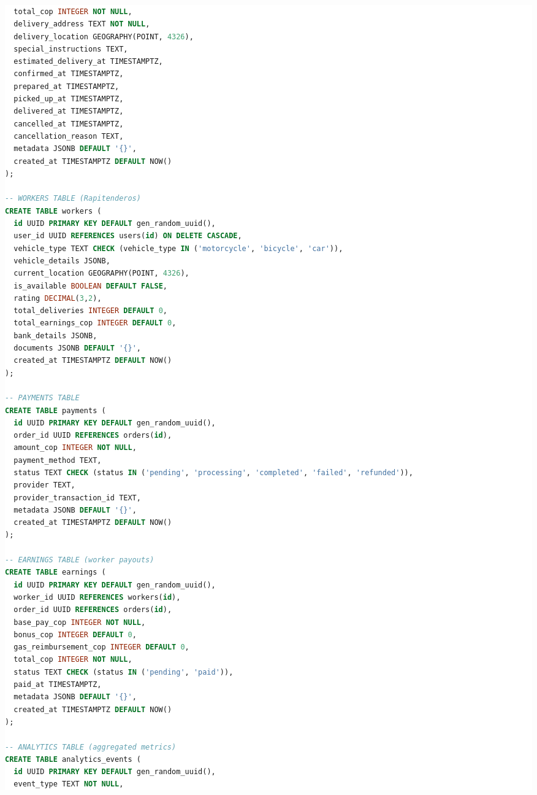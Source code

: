 ```sql
  total_cop INTEGER NOT NULL,
  delivery_address TEXT NOT NULL,
  delivery_location GEOGRAPHY(POINT, 4326),
  special_instructions TEXT,
  estimated_delivery_at TIMESTAMPTZ,
  confirmed_at TIMESTAMPTZ,
  prepared_at TIMESTAMPTZ,
  picked_up_at TIMESTAMPTZ,
  delivered_at TIMESTAMPTZ,
  cancelled_at TIMESTAMPTZ,
  cancellation_reason TEXT,
  metadata JSONB DEFAULT '{}',
  created_at TIMESTAMPTZ DEFAULT NOW()
);

-- WORKERS TABLE (Rapitenderos)
CREATE TABLE workers (
  id UUID PRIMARY KEY DEFAULT gen_random_uuid(),
  user_id UUID REFERENCES users(id) ON DELETE CASCADE,
  vehicle_type TEXT CHECK (vehicle_type IN ('motorcycle', 'bicycle', 'car')),
  vehicle_details JSONB,
  current_location GEOGRAPHY(POINT, 4326),
  is_available BOOLEAN DEFAULT FALSE,
  rating DECIMAL(3,2),
  total_deliveries INTEGER DEFAULT 0,
  total_earnings_cop INTEGER DEFAULT 0,
  bank_details JSONB,
  documents JSONB DEFAULT '{}',
  created_at TIMESTAMPTZ DEFAULT NOW()
);

-- PAYMENTS TABLE
CREATE TABLE payments (
  id UUID PRIMARY KEY DEFAULT gen_random_uuid(),
  order_id UUID REFERENCES orders(id),
  amount_cop INTEGER NOT NULL,
  payment_method TEXT,
  status TEXT CHECK (status IN ('pending', 'processing', 'completed', 'failed', 'refunded')),
  provider TEXT,
  provider_transaction_id TEXT,
  metadata JSONB DEFAULT '{}',
  created_at TIMESTAMPTZ DEFAULT NOW()
);

-- EARNINGS TABLE (worker payouts)
CREATE TABLE earnings (
  id UUID PRIMARY KEY DEFAULT gen_random_uuid(),
  worker_id UUID REFERENCES workers(id),
  order_id UUID REFERENCES orders(id),
  base_pay_cop INTEGER NOT NULL,
  bonus_cop INTEGER DEFAULT 0,
  gas_reimbursement_cop INTEGER DEFAULT 0,
  total_cop INTEGER NOT NULL,
  status TEXT CHECK (status IN ('pending', 'paid')),
  paid_at TIMESTAMPTZ,
  metadata JSONB DEFAULT '{}',
  created_at TIMESTAMPTZ DEFAULT NOW()
);

-- ANALYTICS TABLE (aggregated metrics)
CREATE TABLE analytics_events (
  id UUID PRIMARY KEY DEFAULT gen_random_uuid(),
  event_type TEXT NOT NULL,
```
